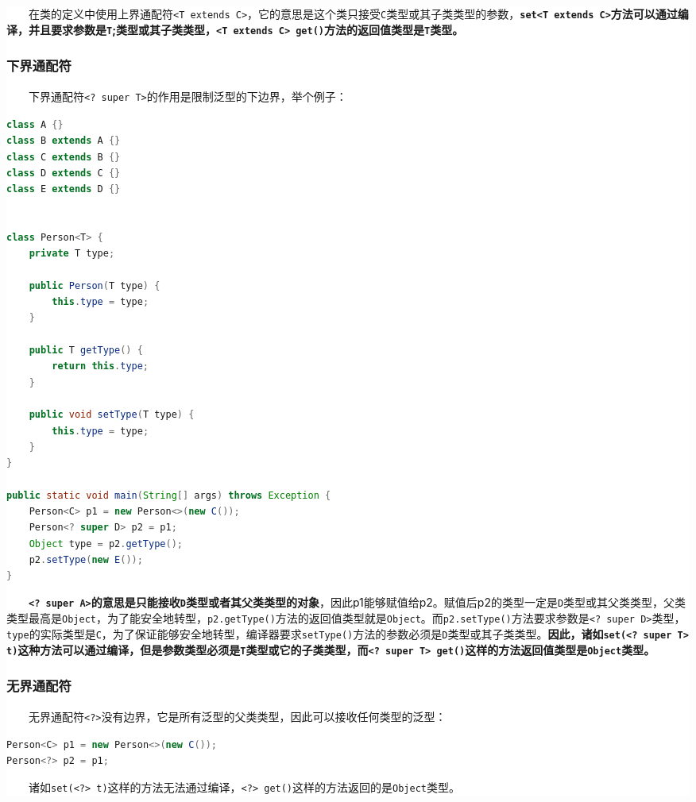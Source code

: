 　　在类的定义中使用上界通配符`<T extends C>`，它的意思是这个类只接受`C`类型或其子类类型的参数，**`set<T extends C>`方法可以通过编译，并且要求参数是`T`;类型或其子类类型，`<T extends C> get()`方法的返回值类型是`T`类型。**

### 下界通配符

　　下界通配符`<? super T>`的作用是限制泛型的下边界，举个例子：

```java
class A {}
class B extends A {}
class C extends B {}
class D extends C {}
class E extends D {}


class Person<T> {
    private T type;
    
    public Person(T type) {
        this.type = type;
    }
    
    public T getType() {
        return this.type;
    }
    
    public void setType(T type) {
        this.type = type;
    }
}

public static void main(String[] args) throws Exception {
    Person<C> p1 = new Person<>(new C());
    Person<? super D> p2 = p1;
    Object type = p2.getType();
    p2.setType(new E());
}
```

　　**`<? super A>`的意思是只能接收`D`类型或者其父类类型的对象**，因此p1能够赋值给p2。赋值后p2的类型一定是`D`类型或其父类类型，父类类型最高是`Object`，为了能安全地转型，`p2.getType()`方法的返回值类型就是`Object`。而`p2.setType()`方法要求参数是`<? super D>`类型，`type`的实际类型是`C`，为了保证能够安全地转型，编译器要求`setType()`方法的参数必须是`D`类型或其子类类型。**因此，诸如`set(<? super T> t)`这种方法可以通过编译，但是参数类型必须是`T`类型或它的子类类型，而`<? super T> get()`这样的方法返回值类型是`Object`类型。**

### 无界通配符

　　无界通配符`<?>`没有边界，它是所有泛型的父类类型，因此可以接收任何类型的泛型：

```java
Person<C> p1 = new Person<>(new C());
Person<?> p2 = p1;
```

　　诸如`set(<?> t)`这样的方法无法通过编译，`<?> get()`这样的方法返回的是`Object`类型。

